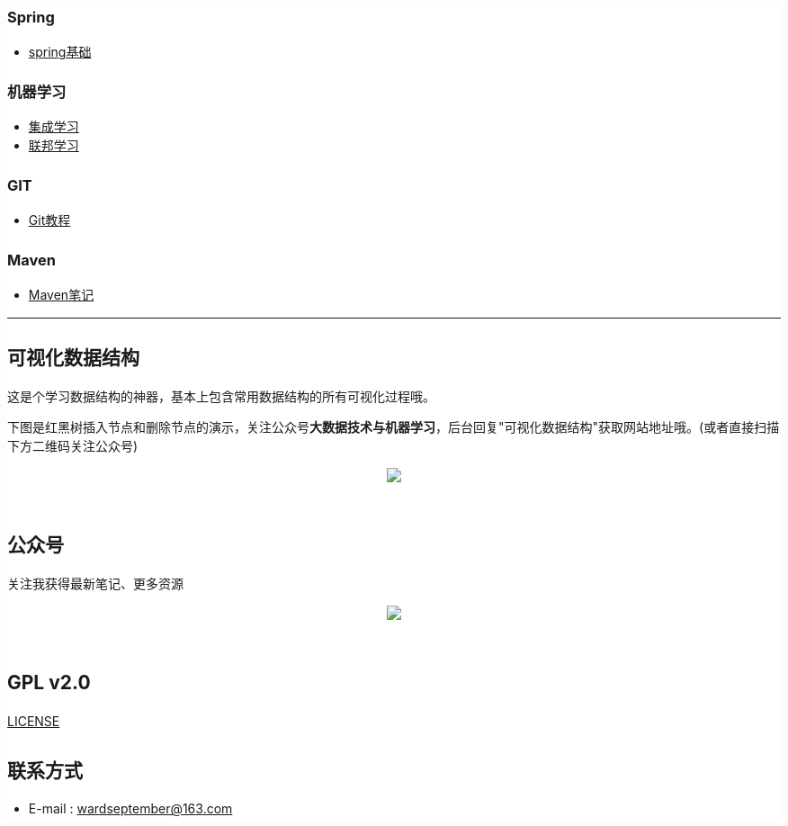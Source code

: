 ### Spring

* [spring基础](/docs/spring/spring基础.md)

### 机器学习

* [集成学习](/docs/集成学习.md)
* [联邦学习](/docs/联邦学习笔记.md)

### GIT

* [Git教程](/docs/git教程.md)

### Maven

* [Maven笔记](/dcos/Maven笔记.png)

---

## 可视化数据结构
这是个学习数据结构的神器，基本上包含常用数据结构的所有可视化过程哦。

下图是红黑树插入节点和删除节点的演示，关注公众号**大数据技术与机器学习**，后台回复"可视化数据结构"获取网站地址哦。(或者直接扫描下方二维码关注公众号)

<div align="center"> <img src="https://wardseptember.gitee.io/mynotes/media/red-black-tree.gif" width="600"/> </div><br>

## 公众号

关注我获得最新笔记、更多资源

<div align="center"> <img src="https://gitee.com/wardseptember/images/raw/master/imgs/gzh.jpg" width="600"/> </div><br>


## GPL v2.0
[LICENSE](https://github.com/wardseptember/notes/blob/master/LICENSE)

## 联系方式

- E-mail : <wardseptember@163.com>

